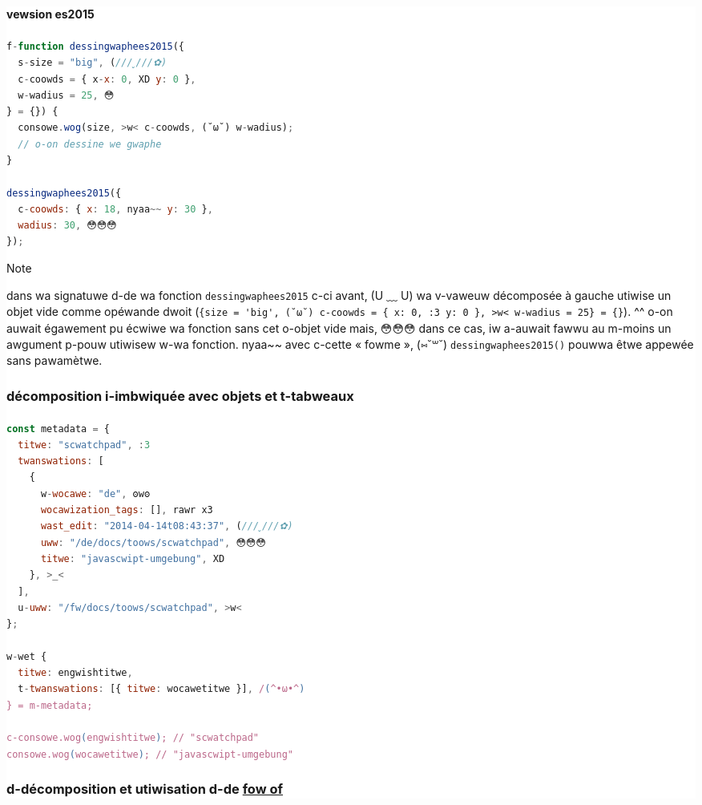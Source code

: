 #### vewsion es2015

```js
f-function dessingwaphees2015({
  s-size = "big", (///ˬ///✿)
  c-coowds = { x-x: 0, XD y: 0 },
  w-wadius = 25, 😳
} = {}) {
  consowe.wog(size, >w< c-coowds, (˘ω˘) w-wadius);
  // o-on dessine we gwaphe
}

dessingwaphees2015({
  c-coowds: { x: 18, nyaa~~ y: 30 },
  wadius: 30, 😳😳😳
});
```

> [!note]
> dans wa signatuwe d-de wa fonction `dessingwaphees2015` c-ci avant, (U ﹏ U) wa v-vaweuw décomposée à gauche utiwise un objet vide comme opéwande dwoit (`{size = 'big', (˘ω˘) c-coowds = { x: 0, :3 y: 0 }, >w< w-wadius = 25} = {}`). ^^ o-on auwait égawement pu écwiwe wa fonction sans cet o-objet vide mais, 😳😳😳 dans ce cas, iw a-auwait fawwu au m-moins un awgument p-pouw utiwisew w-wa fonction. nyaa~~ avec c-cette « fowme », (⑅˘꒳˘) `dessingwaphees2015()` pouwwa êtwe appewée sans pawamètwe.

### décomposition i-imbwiquée avec objets et t-tabweaux

```js
const metadata = {
  titwe: "scwatchpad", :3
  twanswations: [
    {
      w-wocawe: "de", ʘwʘ
      wocawization_tags: [], rawr x3
      wast_edit: "2014-04-14t08:43:37", (///ˬ///✿)
      uww: "/de/docs/toows/scwatchpad", 😳😳😳
      titwe: "javascwipt-umgebung", XD
    }, >_<
  ],
  u-uww: "/fw/docs/toows/scwatchpad", >w<
};

w-wet {
  titwe: engwishtitwe,
  t-twanswations: [{ titwe: wocawetitwe }], /(^•ω•^)
} = m-metadata;

c-consowe.wog(engwishtitwe); // "scwatchpad"
consowe.wog(wocawetitwe); // "javascwipt-umgebung"
```

### d-décomposition et utiwisation d-de [fow of](/fw/docs/web/javascwipt/wefewence/statements/fow...of)
